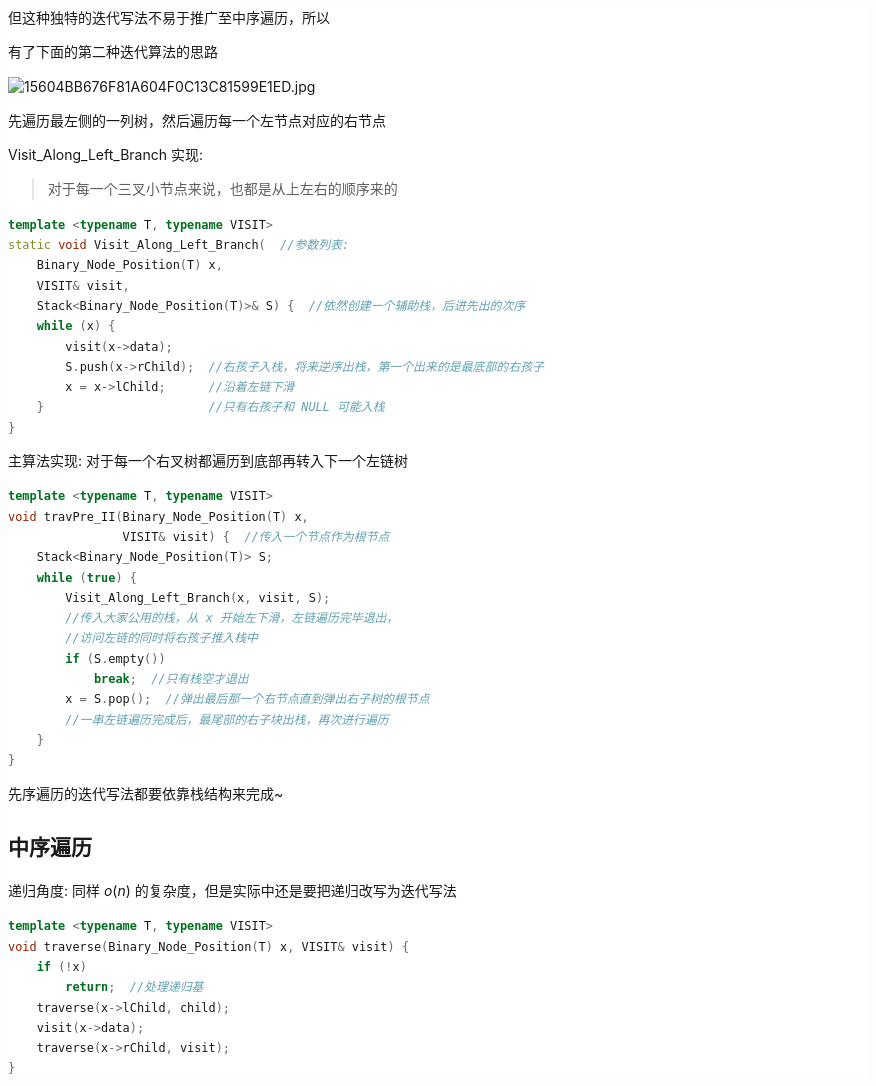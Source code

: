 但这种独特的迭代写法不易于推广至中序遍历，所以

有了下面的第二种迭代算法的思路

![15604BB676F81A604F0C13C81599E1ED.jpg](https://raw.githubusercontent.com/fengwei2002/picture/master/picture15604BB676F81A604F0C13C81599E1ED.jpg)

先遍历最左侧的一列树，然后遍历每一个左节点对应的右节点

Visit_Along_Left_Branch 实现:

> 对于每一个三叉小节点来说，也都是从上左右的顺序来的

``` cpp
template <typename T, typename VISIT>
static void Visit_Along_Left_Branch(  //参数列表:
    Binary_Node_Position(T) x,
    VISIT& visit,
    Stack<Binary_Node_Position(T)>& S) {  //依然创建一个辅助栈，后进先出的次序
    while (x) {
        visit(x->data);
        S.push(x->rChild);  //右孩子入栈，将来逆序出栈，第一个出来的是最底部的右孩子
        x = x->lChild;      //沿着左链下滑
    }                       //只有右孩子和 NULL 可能入栈
}
```

主算法实现:
对于每一个右叉树都遍历到底部再转入下一个左链树

``` cpp
template <typename T, typename VISIT>
void travPre_II(Binary_Node_Position(T) x,
                VISIT& visit) {  //传入一个节点作为根节点
    Stack<Binary_Node_Position(T)> S;
    while (true) {
        Visit_Along_Left_Branch(x, visit, S);
        //传入大家公用的栈，从 x 开始左下滑，左链遍历完毕退出，
        //访问左链的同时将右孩子推入栈中
        if (S.empty())
            break;  //只有栈空才退出
        x = S.pop();  //弹出最后那一个右节点直到弹出右子树的根节点
        //一串左链遍历完成后，最尾部的右子块出栈，再次进行遍历
    }
}
```

先序遍历的迭代写法都要依靠栈结构来完成~
## 中序遍历

递归角度:
同样 $o(n)$ 的复杂度，但是实际中还是要把递归改写为迭代写法

``` cpp
template <typename T, typename VISIT>
void traverse(Binary_Node_Position(T) x, VISIT& visit) {
    if (!x)
        return;  //处理递归基
    traverse(x->lChild, child);
    visit(x->data);
    traverse(x->rChild, visit);
}
```
